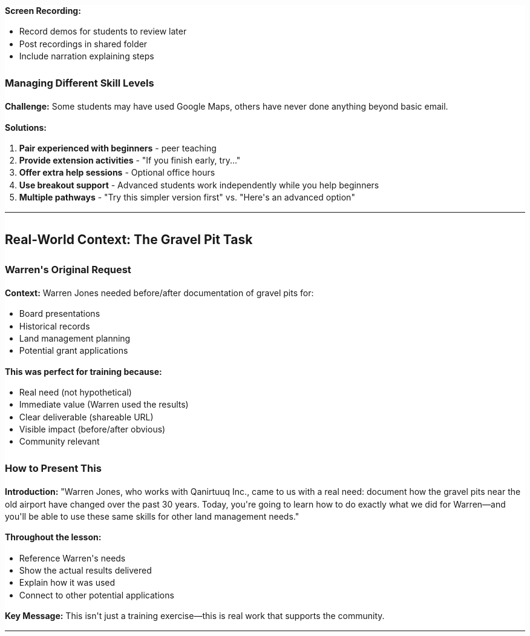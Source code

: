**Screen Recording:**
- Record demos for students to review later
- Post recordings in shared folder
- Include narration explaining steps

### Managing Different Skill Levels

**Challenge:**
Some students may have used Google Maps, others have never done anything beyond basic email.

**Solutions:**
1. **Pair experienced with beginners** - peer teaching
2. **Provide extension activities** - "If you finish early, try..."
3. **Offer extra help sessions** - Optional office hours
4. **Use breakout support** - Advanced students work independently while you help beginners
5. **Multiple pathways** - "Try this simpler version first" vs. "Here's an advanced option"

---

## Real-World Context: The Gravel Pit Task

### Warren's Original Request

**Context:** Warren Jones needed before/after documentation of gravel pits for:
- Board presentations
- Historical records
- Land management planning
- Potential grant applications

**This was perfect for training because:**
- Real need (not hypothetical)
- Immediate value (Warren used the results)
- Clear deliverable (shareable URL)
- Visible impact (before/after obvious)
- Community relevant

### How to Present This

**Introduction:**
"Warren Jones, who works with Qanirtuuq Inc., came to us with a real need: document how the gravel pits near the old airport have changed over the past 30 years. Today, you're going to learn how to do exactly what we did for Warren—and you'll be able to use these same skills for other land management needs."

**Throughout the lesson:**
- Reference Warren's needs
- Show the actual results delivered
- Explain how it was used
- Connect to other potential applications

**Key Message:**
This isn't just a training exercise—this is real work that supports the community.

---